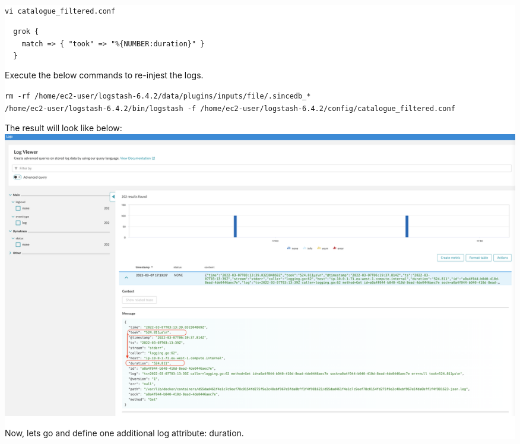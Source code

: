 ```
vi catalogue_filtered.conf 
```

```
  grok {
    match => { "took" => "%{NUMBER:duration}" }
  }
```

Execute the below commands to re-injest the logs.

```
rm -rf /home/ec2-user/logstash-6.4.2/data/plugins/inputs/file/.sincedb_*
/home/ec2-user/logstash-6.4.2/bin/logstash -f /home/ec2-user/logstash-6.4.2/config/catalogue_filtered.conf 
```

The result will look like below:
![log_catalogue_filtered_number](assets/bootcamp/log2022/log_catalogue_filtered_number.png)


Now, lets go and define one additional log attribute: duration.
